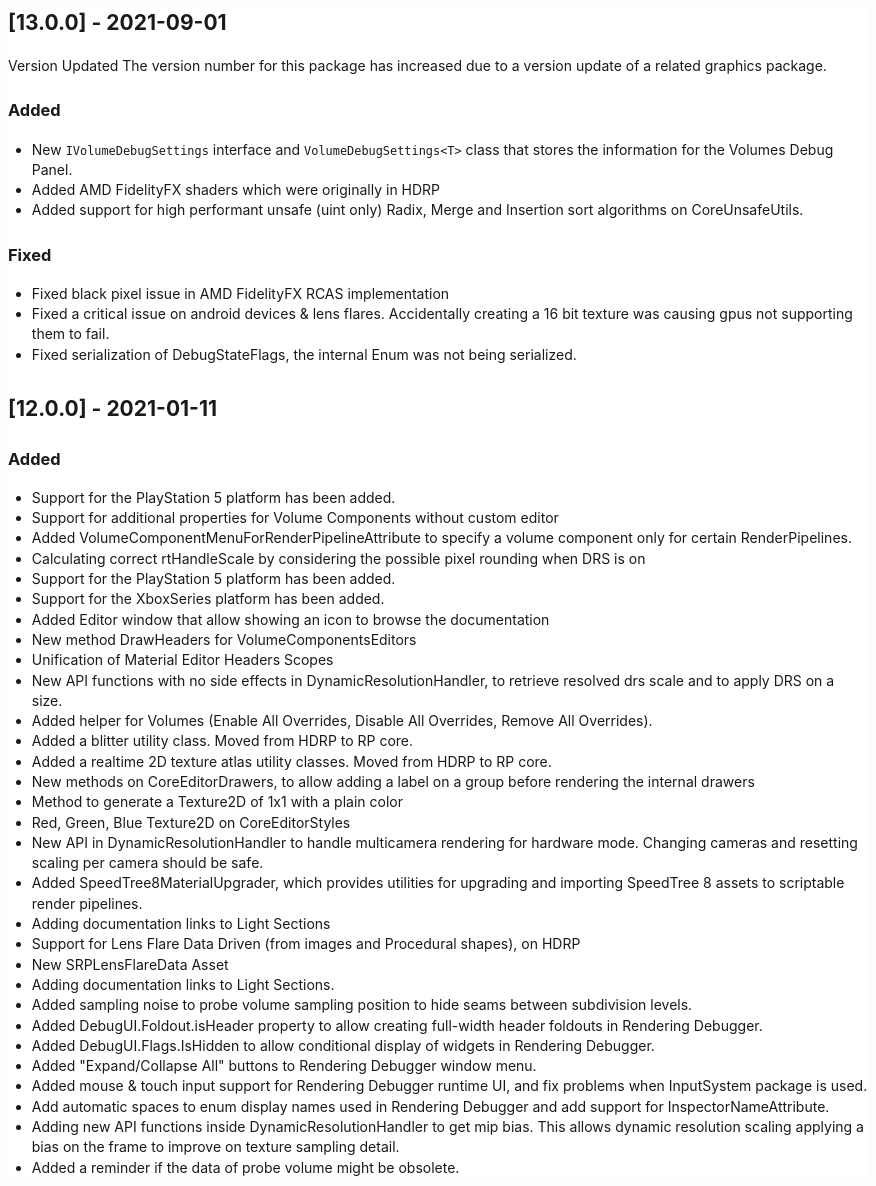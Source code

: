 ## [13.0.0] - 2021-09-01

Version Updated
The version number for this package has increased due to a version update of a related graphics package.

### Added
- New `IVolumeDebugSettings` interface and `VolumeDebugSettings<T>` class that stores the information for the Volumes Debug Panel.
- Added AMD FidelityFX shaders which were originally in HDRP
- Added support for high performant unsafe (uint only) Radix, Merge and Insertion sort algorithms on CoreUnsafeUtils.

### Fixed
- Fixed black pixel issue in AMD FidelityFX RCAS implementation
- Fixed a critical issue on android devices & lens flares. Accidentally creating a 16 bit texture was causing gpus not supporting them to fail.
- Fixed serialization of DebugStateFlags, the internal Enum was not being serialized.

## [12.0.0] - 2021-01-11

### Added
- Support for the PlayStation 5 platform has been added.
- Support for additional properties for Volume Components without custom editor
- Added VolumeComponentMenuForRenderPipelineAttribute to specify a volume component only for certain RenderPipelines.
- Calculating correct rtHandleScale by considering the possible pixel rounding when DRS is on
- Support for the PlayStation 5 platform has been added.
- Support for the XboxSeries platform has been added.
- Added Editor window that allow showing an icon to browse the documentation
- New method DrawHeaders for VolumeComponentsEditors
- Unification of Material Editor Headers Scopes
- New API functions with no side effects in DynamicResolutionHandler, to retrieve resolved drs scale and to apply DRS on a size.
- Added helper for Volumes (Enable All Overrides, Disable All Overrides, Remove All Overrides).
- Added a blitter utility class. Moved from HDRP to RP core.
- Added a realtime 2D texture atlas utility classes. Moved from HDRP to RP core.
- New methods on CoreEditorDrawers, to allow adding a label on a group before rendering the internal drawers
- Method to generate a Texture2D of 1x1 with a plain color
- Red, Green, Blue Texture2D on CoreEditorStyles
- New API in DynamicResolutionHandler to handle multicamera rendering for hardware mode. Changing cameras and resetting scaling per camera should be safe.
- Added SpeedTree8MaterialUpgrader, which provides utilities for upgrading and importing SpeedTree 8 assets to scriptable render pipelines.
- Adding documentation links to Light Sections
- Support for Lens Flare Data Driven (from images and Procedural shapes), on HDRP
- New SRPLensFlareData Asset
- Adding documentation links to Light Sections.
- Added sampling noise to probe volume sampling position to hide seams between subdivision levels.
- Added DebugUI.Foldout.isHeader property to allow creating full-width header foldouts in Rendering Debugger.
- Added DebugUI.Flags.IsHidden to allow conditional display of widgets in Rendering Debugger.
- Added "Expand/Collapse All" buttons to Rendering Debugger window menu.
- Added mouse & touch input support for Rendering Debugger runtime UI, and fix problems when InputSystem package is used.
- Add automatic spaces to enum display names used in Rendering Debugger and add support for InspectorNameAttribute.
- Adding new API functions inside DynamicResolutionHandler to get mip bias. This allows dynamic resolution scaling applying a bias on the frame to improve on texture sampling detail.
- Added a reminder if the data of probe volume might be obsolete.